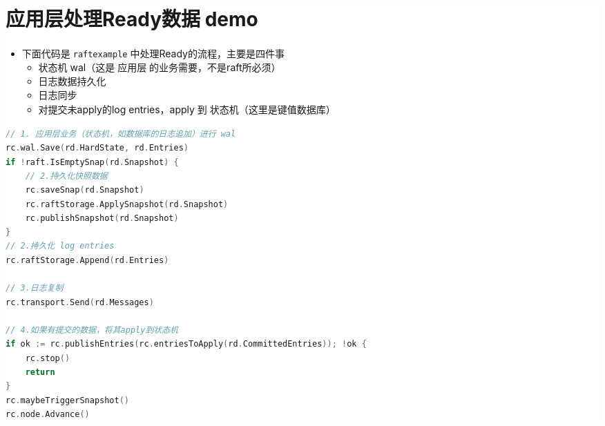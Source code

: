 


# 应用层处理Ready数据 demo
- 下面代码是 `raftexample` 中处理Ready的流程，主要是四件事
  - 状态机 wal（这是 应用层 的业务需要，不是raft所必须）
  - 日志数据持久化
  - 日志同步
  - 对提交未apply的log entries，apply 到 状态机（这里是键值数据库）
```go
// 1. 应用层业务（状态机，如数据库的日志追加）进行 wal
rc.wal.Save(rd.HardState, rd.Entries)
if !raft.IsEmptySnap(rd.Snapshot) {
    // 2.持久化快照数据
    rc.saveSnap(rd.Snapshot)
    rc.raftStorage.ApplySnapshot(rd.Snapshot)
    rc.publishSnapshot(rd.Snapshot)
}
// 2.持久化 log entries
rc.raftStorage.Append(rd.Entries)

// 3.日志复制
rc.transport.Send(rd.Messages)

// 4.如果有提交的数据，将其apply到状态机
if ok := rc.publishEntries(rc.entriesToApply(rd.CommittedEntries)); !ok {
    rc.stop()
    return
}
rc.maybeTriggerSnapshot()
rc.node.Advance()
```
